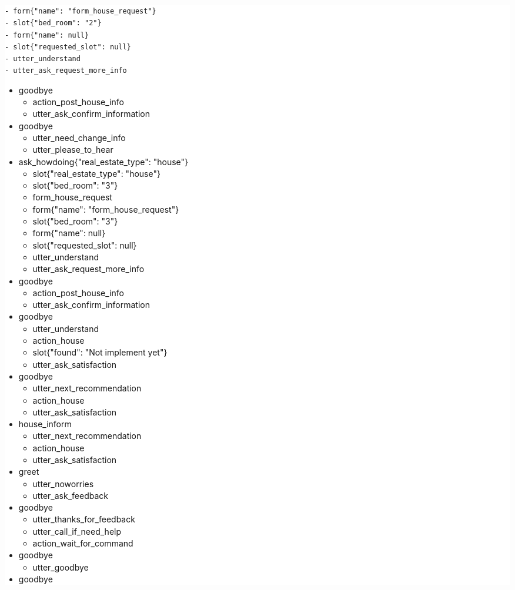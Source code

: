     - form{"name": "form_house_request"}
    - slot{"bed_room": "2"}
    - form{"name": null}
    - slot{"requested_slot": null}
    - utter_understand
    - utter_ask_request_more_info
* goodbye
    - action_post_house_info
    - utter_ask_confirm_information
* goodbye
    - utter_need_change_info   <!-- predicted: utter_understand -->
    - utter_please_to_hear
* ask_howdoing{"real_estate_type": "house"}
    - slot{"real_estate_type": "house"}
    - slot{"bed_room": "3"}
    - form_house_request
    - form{"name": "form_house_request"}
    - slot{"bed_room": "3"}
    - form{"name": null}
    - slot{"requested_slot": null}
    - utter_understand
    - utter_ask_request_more_info
* goodbye
    - action_post_house_info
    - utter_ask_confirm_information
* goodbye
    - utter_understand
    - action_house
    - slot{"found": "Not implement yet"}
    - utter_ask_satisfaction   <!-- predicted: action_wait_for_command -->
* goodbye
    - utter_next_recommendation   <!-- predicted: utter_unclear -->
    - action_house   <!-- predicted: action_listen -->
    - utter_ask_satisfaction
* house_inform
    - utter_next_recommendation   <!-- predicted: utter_ask_feedback -->
    - action_house
    - utter_ask_satisfaction
* greet
    - utter_noworries   <!-- predicted: utter_greet -->
    - utter_ask_feedback   <!-- predicted: action_listen -->
* goodbye
    - utter_thanks_for_feedback   <!-- predicted: action_wait_for_command -->
    - utter_call_if_need_help   <!-- predicted: action_listen -->
    - action_wait_for_command
* goodbye
    - utter_goodbye
* goodbye
